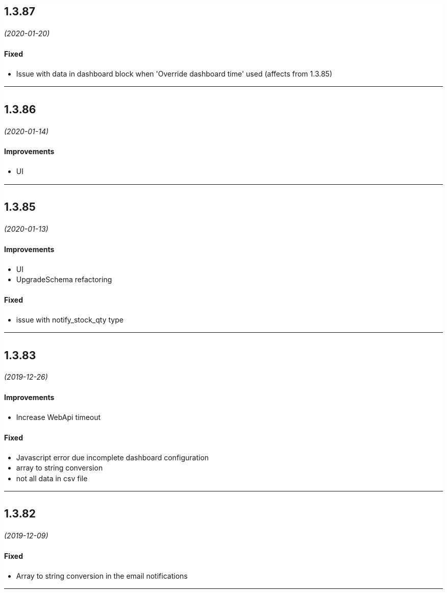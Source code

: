 
## 1.3.87
*(2020-01-20)*

#### Fixed
* Issue with data in dashboard block when 'Override dashboard time' used (affects from 1.3.85)

---

## 1.3.86
*(2020-01-14)*

#### Improvements
* UI

---


## 1.3.85
*(2020-01-13)*

#### Improvements
* UI
* UpgradeSchema refactoring

#### Fixed
* issue with notify_stock_qty type

---

## 1.3.83
*(2019-12-26)*

#### Improvements
* Increase WebApi timeout

#### Fixed
* Javascript error due incomplete dashboard configuration
* array to string conversion
* not all data in csv file

---


## 1.3.82
*(2019-12-09)*

#### Fixed
* Array to string conversion in the email notifications

---
